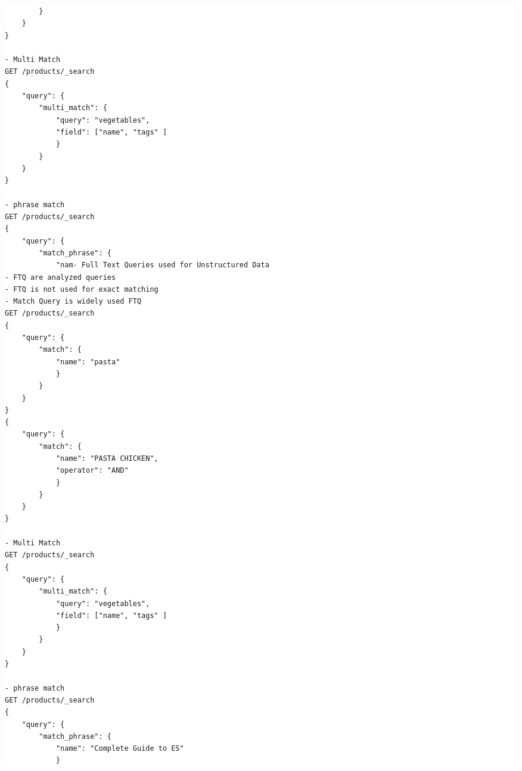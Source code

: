 ```
        }
    }
}

- Multi Match
GET /products/_search
{
    "query": {
        "multi_match": {
            "query": "vegetables",
            "field": ["name", "tags" ]
            }
        }
    }
}

- phrase match
GET /products/_search
{
    "query": {
        "match_phrase": {
            "nam- Full Text Queries used for Unstructured Data
- FTQ are analyzed queries
- FTQ is not used for exact matching
- Match Query is widely used FTQ
GET /products/_search
{
    "query": {
        "match": {
            "name": "pasta"
            }
        }
    }
}
{
    "query": {
        "match": {
            "name": "PASTA CHICKEN",
            "operator": "AND"
            }
        }
    }
}

- Multi Match
GET /products/_search
{
    "query": {
        "multi_match": {
            "query": "vegetables",
            "field": ["name", "tags" ]
            }
        }
    }
}

- phrase match
GET /products/_search
{
    "query": {
        "match_phrase": {
            "name": "Complete Guide to ES"
            }
```